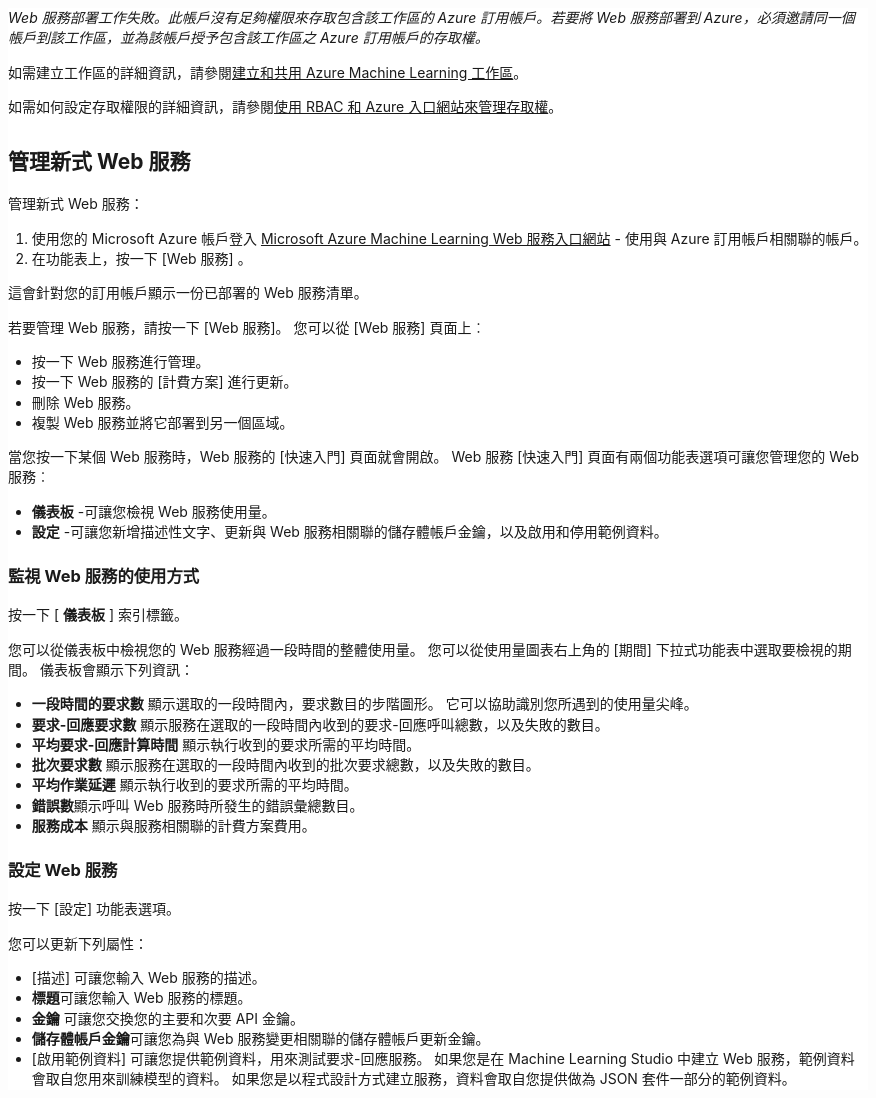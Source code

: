*Web 服務部署工作失敗。此帳戶沒有足夠權限來存取包含該工作區的 Azure 訂用帳戶。若要將 Web 服務部署到 Azure，必須邀請同一個帳戶到該工作區，並為該帳戶授予包含該工作區之 Azure 訂用帳戶的存取權。*

如需建立工作區的詳細資訊，請參閱[建立和共用 Azure Machine Learning 工作區](create-workspace.md)。

如需如何設定存取權限的詳細資訊，請參閱[使用 RBAC 和 Azure 入口網站來管理存取權](../../role-based-access-control/role-assignments-portal.md)。


## <a name="manage-new-web-services"></a>管理新式 Web 服務
管理新式 Web 服務：

1. 使用您的 Microsoft Azure 帳戶登入 [Microsoft Azure Machine Learning Web 服務入口網站](https://services.azureml.net/quickstart) - 使用與 Azure 訂用帳戶相關聯的帳戶。
2. 在功能表上，按一下 [Web 服務] 。

這會針對您的訂用帳戶顯示一份已部署的 Web 服務清單。 

若要管理 Web 服務，請按一下 [Web 服務]。 您可以從 [Web 服務] 頁面上︰

* 按一下 Web 服務進行管理。
* 按一下 Web 服務的 [計費方案] 進行更新。
* 刪除 Web 服務。
* 複製 Web 服務並將它部署到另一個區域。

當您按一下某個 Web 服務時，Web 服務的 [快速入門] 頁面就會開啟。 Web 服務 [快速入門] 頁面有兩個功能表選項可讓您管理您的 Web 服務︰

* **儀表板** -可讓您檢視 Web 服務使用量。
* **設定** -可讓您新增描述性文字、更新與 Web 服務相關聯的儲存體帳戶金鑰，以及啟用和停用範例資料。

### <a name="monitoring-how-the-web-service-is-being-used"></a>監視 Web 服務的使用方式
按一下 [ **儀表板** ] 索引標籤。

您可以從儀表板中檢視您的 Web 服務經過一段時間的整體使用量。 您可以從使用量圖表右上角的 [期間] 下拉式功能表中選取要檢視的期間。 儀表板會顯示下列資訊：

* **一段時間的要求數** 顯示選取的一段時間內，要求數目的步階圖形。 它可以協助識別您所遇到的使用量尖峰。
* **要求-回應要求數** 顯示服務在選取的一段時間內收到的要求-回應呼叫總數，以及失敗的數目。
* **平均要求-回應計算時間** 顯示執行收到的要求所需的平均時間。
* **批次要求數** 顯示服務在選取的一段時間內收到的批次要求總數，以及失敗的數目。
* **平均作業延遲** 顯示執行收到的要求所需的平均時間。
* **錯誤數**顯示呼叫 Web 服務時所發生的錯誤彙總數目。
* **服務成本** 顯示與服務相關聯的計費方案費用。

### <a name="configuring-the-web-service"></a>設定 Web 服務
按一下 [設定]  功能表選項。

您可以更新下列屬性：

* [描述] 可讓您輸入 Web 服務的描述。
* **標題**可讓您輸入 Web 服務的標題。
* **金鑰** 可讓您交換您的主要和次要 API 金鑰。
* **儲存體帳戶金鑰**可讓您為與 Web 服務變更相關聯的儲存體帳戶更新金鑰。 
* [啟用範例資料] 可讓您提供範例資料，用來測試要求-回應服務。 如果您是在 Machine Learning Studio 中建立 Web 服務，範例資料會取自您用來訓練模型的資料。 如果您是以程式設計方式建立服務，資料會取自您提供做為 JSON 套件一部分的範例資料。

